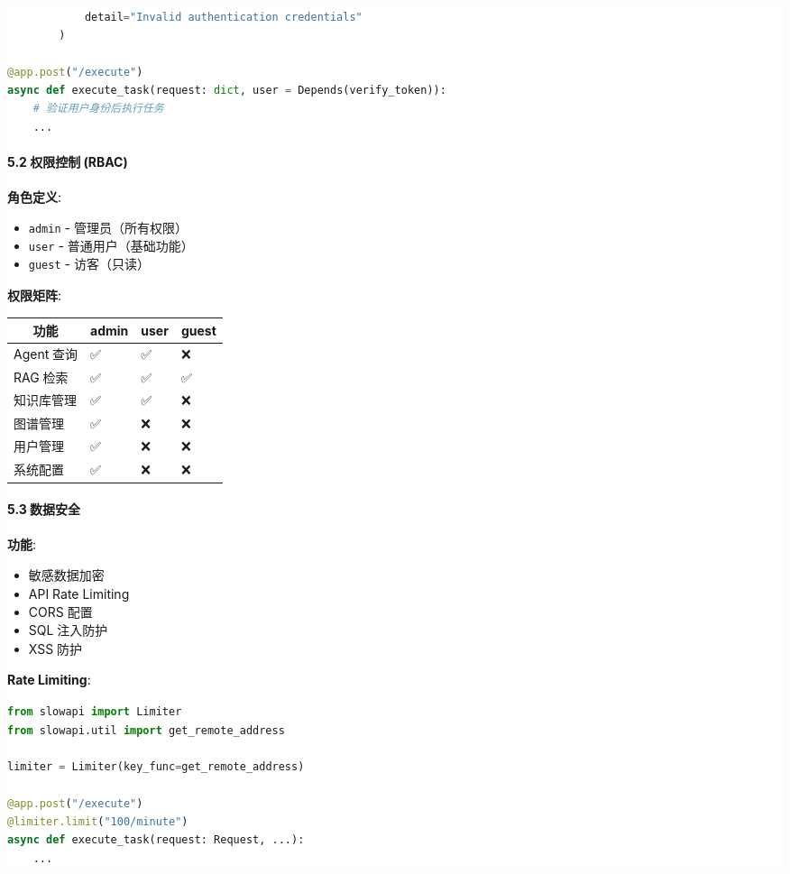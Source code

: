 ```python
            detail="Invalid authentication credentials"
        )

@app.post("/execute")
async def execute_task(request: dict, user = Depends(verify_token)):
    # 验证用户身份后执行任务
    ...
```

#### 5.2 权限控制 (RBAC)

**角色定义**:

- `admin` - 管理员（所有权限）
- `user` - 普通用户（基础功能）
- `guest` - 访客（只读）

**权限矩阵**:

| 功能       | admin | user | guest |
| ---------- | ----- | ---- | ----- |
| Agent 查询 | ✅    | ✅   | ❌    |
| RAG 检索   | ✅    | ✅   | ✅    |
| 知识库管理 | ✅    | ✅   | ❌    |
| 图谱管理   | ✅    | ❌   | ❌    |
| 用户管理   | ✅    | ❌   | ❌    |
| 系统配置   | ✅    | ❌   | ❌    |

#### 5.3 数据安全

**功能**:

- 敏感数据加密
- API Rate Limiting
- CORS 配置
- SQL 注入防护
- XSS 防护

**Rate Limiting**:

```python
from slowapi import Limiter
from slowapi.util import get_remote_address

limiter = Limiter(key_func=get_remote_address)

@app.post("/execute")
@limiter.limit("100/minute")
async def execute_task(request: Request, ...):
    ...
```
